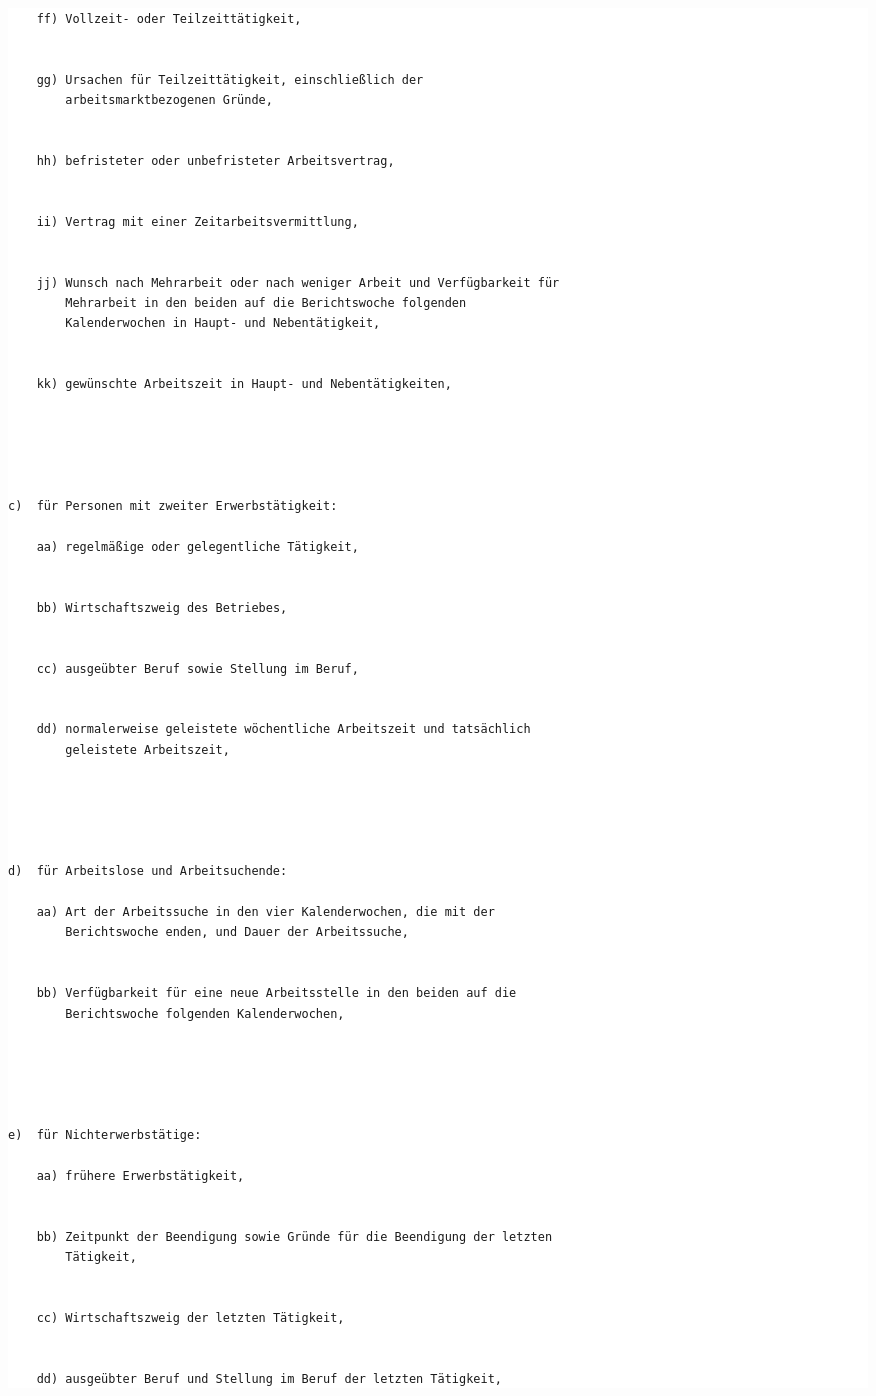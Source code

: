 
        ff) Vollzeit- oder Teilzeittätigkeit,


        gg) Ursachen für Teilzeittätigkeit, einschließlich der
            arbeitsmarktbezogenen Gründe,


        hh) befristeter oder unbefristeter Arbeitsvertrag,


        ii) Vertrag mit einer Zeitarbeitsvermittlung,


        jj) Wunsch nach Mehrarbeit oder nach weniger Arbeit und Verfügbarkeit für
            Mehrarbeit in den beiden auf die Berichtswoche folgenden
            Kalenderwochen in Haupt- und Nebentätigkeit,


        kk) gewünschte Arbeitszeit in Haupt- und Nebentätigkeiten,





    c)  für Personen mit zweiter Erwerbstätigkeit:

        aa) regelmäßige oder gelegentliche Tätigkeit,


        bb) Wirtschaftszweig des Betriebes,


        cc) ausgeübter Beruf sowie Stellung im Beruf,


        dd) normalerweise geleistete wöchentliche Arbeitszeit und tatsächlich
            geleistete Arbeitszeit,





    d)  für Arbeitslose und Arbeitsuchende:

        aa) Art der Arbeitssuche in den vier Kalenderwochen, die mit der
            Berichtswoche enden, und Dauer der Arbeitssuche,


        bb) Verfügbarkeit für eine neue Arbeitsstelle in den beiden auf die
            Berichtswoche folgenden Kalenderwochen,





    e)  für Nichterwerbstätige:

        aa) frühere Erwerbstätigkeit,


        bb) Zeitpunkt der Beendigung sowie Gründe für die Beendigung der letzten
            Tätigkeit,


        cc) Wirtschaftszweig der letzten Tätigkeit,


        dd) ausgeübter Beruf und Stellung im Beruf der letzten Tätigkeit,

